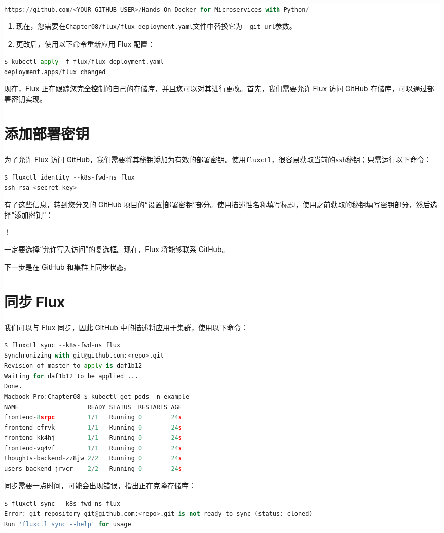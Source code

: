 ```py
https://github.com/<YOUR GITHUB USER>/Hands-On-Docker-for-Microservices-with-Python/
```

1.  现在，您需要在`Chapter08/flux/flux-deployment.yaml`文件中替换它为`--git-url`参数。

1.  更改后，使用以下命令重新应用 Flux 配置：

```py
$ kubectl apply -f flux/flux-deployment.yaml
deployment.apps/flux changed
```

现在，Flux 正在跟踪您完全控制的自己的存储库，并且您可以对其进行更改。首先，我们需要允许 Flux 访问 GitHub 存储库，可以通过部署密钥实现。

# 添加部署密钥

为了允许 Flux 访问 GitHub，我们需要将其秘钥添加为有效的部署密钥。使用`fluxctl`，很容易获取当前的`ssh`秘钥；只需运行以下命令：

```py
$ fluxctl identity --k8s-fwd-ns flux
ssh-rsa <secret key>
```

有了这些信息，转到您分叉的 GitHub 项目的“设置|部署密钥”部分。使用描述性名称填写标题，使用之前获取的秘钥填写密钥部分，然后选择“添加密钥”：

！[](https://github.com/OpenDocCN/freelearn-devops-zh/raw/master/docs/hsn-dkr-msvc-py/img/a8ab5d41-bfa3-4964-83e9-88a473e2f7b5.png)

一定要选择“允许写入访问”的复选框。现在，Flux 将能够联系 GitHub。

下一步是在 GitHub 和集群上同步状态。

# 同步 Flux

我们可以与 Flux 同步，因此 GitHub 中的描述将应用于集群，使用以下命令：

```py
$ fluxctl sync --k8s-fwd-ns flux
Synchronizing with git@github.com:<repo>.git
Revision of master to apply is daf1b12
Waiting for daf1b12 to be applied ...
Done.
Macbook Pro:Chapter08 $ kubectl get pods -n example
NAME                   READY STATUS  RESTARTS AGE
frontend-8srpc         1/1   Running 0        24s
frontend-cfrvk         1/1   Running 0        24s
frontend-kk4hj         1/1   Running 0        24s
frontend-vq4vf         1/1   Running 0        24s
thoughts-backend-zz8jw 2/2   Running 0        24s
users-backend-jrvcr    2/2   Running 0        24s
```

同步需要一点时间，可能会出现错误，指出正在克隆存储库：

```py
$ fluxctl sync --k8s-fwd-ns flux
Error: git repository git@github.com:<repo>.git is not ready to sync (status: cloned)
Run 'fluxctl sync --help' for usage
```
